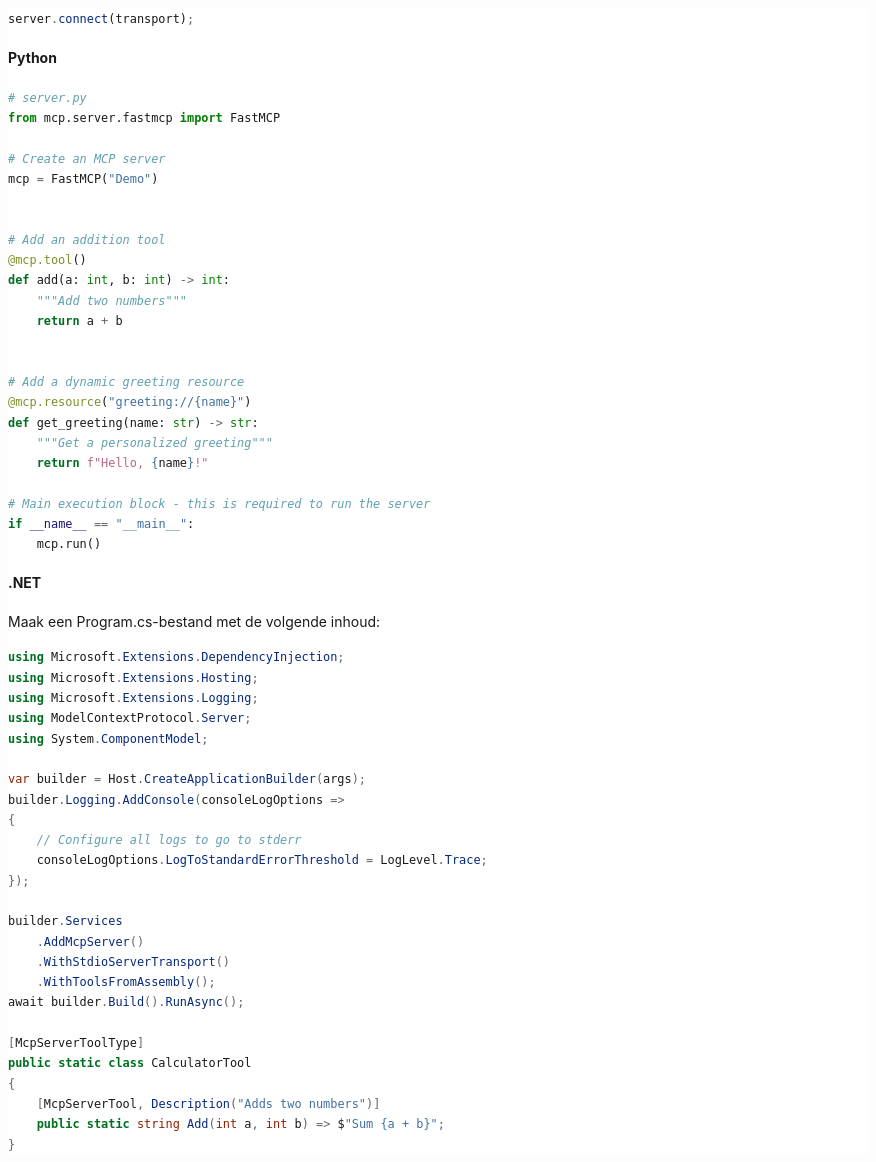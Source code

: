 ```typescript
server.connect(transport);
```

#### Python

```python
# server.py
from mcp.server.fastmcp import FastMCP

# Create an MCP server
mcp = FastMCP("Demo")


# Add an addition tool
@mcp.tool()
def add(a: int, b: int) -> int:
    """Add two numbers"""
    return a + b


# Add a dynamic greeting resource
@mcp.resource("greeting://{name}")
def get_greeting(name: str) -> str:
    """Get a personalized greeting"""
    return f"Hello, {name}!"

# Main execution block - this is required to run the server
if __name__ == "__main__":
    mcp.run()
```

#### .NET

Maak een Program.cs-bestand met de volgende inhoud:

```csharp
using Microsoft.Extensions.DependencyInjection;
using Microsoft.Extensions.Hosting;
using Microsoft.Extensions.Logging;
using ModelContextProtocol.Server;
using System.ComponentModel;

var builder = Host.CreateApplicationBuilder(args);
builder.Logging.AddConsole(consoleLogOptions =>
{
    // Configure all logs to go to stderr
    consoleLogOptions.LogToStandardErrorThreshold = LogLevel.Trace;
});

builder.Services
    .AddMcpServer()
    .WithStdioServerTransport()
    .WithToolsFromAssembly();
await builder.Build().RunAsync();

[McpServerToolType]
public static class CalculatorTool
{
    [McpServerTool, Description("Adds two numbers")]
    public static string Add(int a, int b) => $"Sum {a + b}";
}
```
